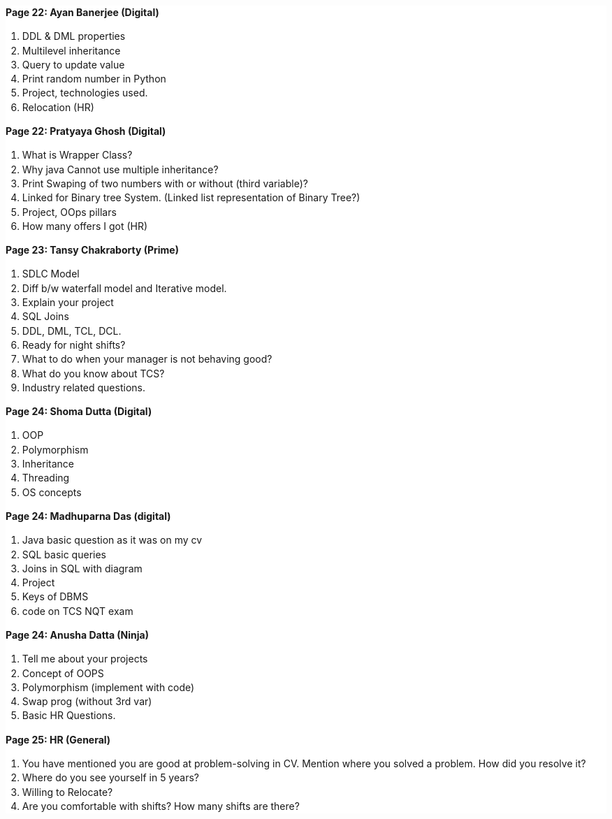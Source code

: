 **Page 22: Ayan Banerjee (Digital)**
1.  DDL & DML properties
2.  Multilevel inheritance
3.  Query to update value
4.  Print random number in Python
5.  Project, technologies used.
6.  Relocation (HR)

**Page 22: Pratyaya Ghosh (Digital)**
1.  What is Wrapper Class?
2.  Why java Cannot use multiple inheritance?
3.  Print Swaping of two numbers with or without (third variable)?
4.  Linked for Binary tree System. (Linked list representation of Binary Tree?)
5.  Project, OOps pillars
6.  How many offers I got (HR)

**Page 23: Tansy Chakraborty (Prime)**
1.  SDLC Model
2.  Diff b/w waterfall model and Iterative model.
3.  Explain your project
4.  SQL Joins
5.  DDL, DML, TCL, DCL.
6.  Ready for night shifts?
7.  What to do when your manager is not behaving good?
8.  What do you know about TCS?
9.  Industry related questions.

**Page 24: Shoma Dutta (Digital)**
1.  OOP
2.  Polymorphism
3.  Inheritance
4.  Threading
5.  OS concepts

**Page 24: Madhuparna Das (digital)**
1.  Java basic question as it was on my cv
2.  SQL basic queries
3.  Joins in SQL with diagram
4.  Project
5.  Keys of DBMS
6.  code on TCS NQT exam

**Page 24: Anusha Datta (Ninja)**
1.  Tell me about your projects
2.  Concept of OOPS
3.  Polymorphism (implement with code)
4.  Swap prog (without 3rd var)
5.  Basic HR Questions.

**Page 25: HR (General)**
1.  You have mentioned you are good at problem-solving in CV. Mention where you solved a problem. How did you resolve it?
2.  Where do you see yourself in 5 years?
3.  Willing to Relocate?
4.  Are you comfortable with shifts? How many shifts are there?
